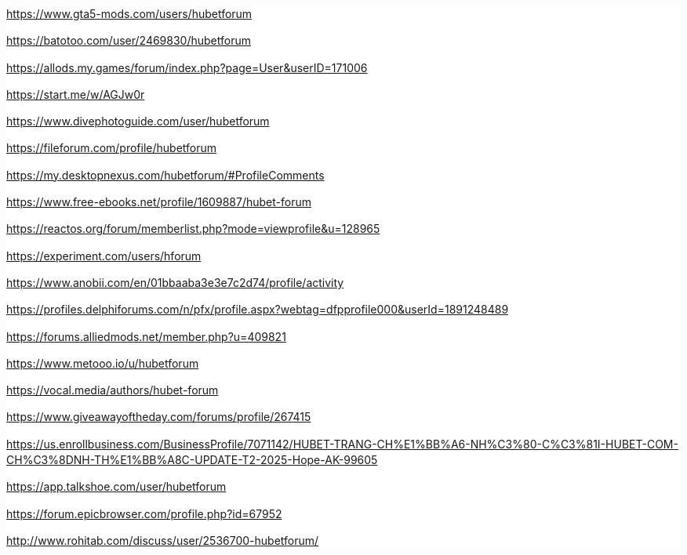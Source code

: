 <p><a href="https://www.gta5-mods.com/users/hubetforum">https://www.gta5-mods.com/users/hubetforum</a></p>

<p><a href="https://batotoo.com/user/2469830/hubetforum">https://batotoo.com/user/2469830/hubetforum</a></p>

<p><a href="https://allods.my.games/forum/index.php?page=User&amp;userID=171006">https://allods.my.games/forum/index.php?page=User&amp;userID=171006</a></p>

<p><a href="https://start.me/w/AGJw0r">https://start.me/w/AGJw0r</a></p>

<p><a href="https://www.divephotoguide.com/user/hubetforum">https://www.divephotoguide.com/user/hubetforum</a></p>

<p><a href="https://fileforum.com/profile/hubetforum">https://fileforum.com/profile/hubetforum</a></p>

<p><a href="https://my.desktopnexus.com/hubetforum/#ProfileComments">https://my.desktopnexus.com/hubetforum/#ProfileComments</a></p>

<p><a href="https://www.free-ebooks.net/profile/1609887/hubet-forum">https://www.free-ebooks.net/profile/1609887/hubet-forum</a></p>

<p><a href="https://reactos.org/forum/memberlist.php?mode=viewprofile&amp;u=128965">https://reactos.org/forum/memberlist.php?mode=viewprofile&amp;u=128965</a></p>

<p><a href="https://experiment.com/users/hforum">https://experiment.com/users/hforum</a></p>

<p><a href="https://www.anobii.com/en/01bbaaba3e3e7c2d74/profile/activity">https://www.anobii.com/en/01bbaaba3e3e7c2d74/profile/activity</a></p>

<p><a href="https://profiles.delphiforums.com/n/pfx/profile.aspx?webtag=dfpprofile000&amp;userId=1891248489">https://profiles.delphiforums.com/n/pfx/profile.aspx?webtag=dfpprofile000&amp;userId=1891248489</a></p>

<p><a href="https://forums.alliedmods.net/member.php?u=409821">https://forums.alliedmods.net/member.php?u=409821</a></p>

<p><a href="https://www.metooo.io/u/hubetforum">https://www.metooo.io/u/hubetforum</a></p>

<p><a href="https://vocal.media/authors/hubet-forum">https://vocal.media/authors/hubet-forum</a></p>

<p><a href="https://www.giveawayoftheday.com/forums/profile/267415">https://www.giveawayoftheday.com/forums/profile/267415</a></p>

<p><a href="https://us.enrollbusiness.com/BusinessProfile/7071142/HUBET-TRANG-CH%E1%BB%A6-NH%C3%80-C%C3%81I-HUBET-COM-CH%C3%8DNH-TH%E1%BB%A8C-UPDATE-T2-2025-Hope-AK-99605">https://us.enrollbusiness.com/BusinessProfile/7071142/HUBET-TRANG-CH%E1%BB%A6-NH%C3%80-C%C3%81I-HUBET-COM-CH%C3%8DNH-TH%E1%BB%A8C-UPDATE-T2-2025-Hope-AK-99605</a></p>

<p><a href="https://app.talkshoe.com/user/hubetforum">https://app.talkshoe.com/user/hubetforum</a></p>

<p><a href="https://forum.epicbrowser.com/profile.php?id=67952">https://forum.epicbrowser.com/profile.php?id=67952</a></p>

<p><a href="http://www.rohitab.com/discuss/user/2536700-hubetforum/">http://www.rohitab.com/discuss/user/2536700-hubetforum/</a></p>
